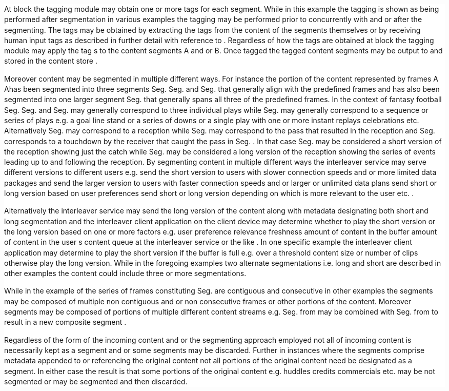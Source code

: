 At block the tagging module may obtain one or more tags for each segment. While in this example the tagging is shown as being performed after segmentation in various examples the tagging may be performed prior to concurrently with and or after the segmenting. The tags may be obtained by extracting the tags from the content of the segments themselves or by receiving human input tags as described in further detail with reference to . Regardless of how the tags are obtained at block the tagging module may apply the tag s to the content segments A and or B. Once tagged the tagged content segments may be output to and stored in the content store .

Moreover content may be segmented in multiple different ways. For instance the portion of the content represented by frames A Ahas been segmented into three segments Seg. Seg. and Seg. that generally align with the predefined frames and has also been segmented into one larger segment Seg. that generally spans all three of the predefined frames. In the context of fantasy football Seg. Seg. and Seg. may generally correspond to three individual plays while Seg. may generally correspond to a sequence or series of plays e.g. a goal line stand or a series of downs or a single play with one or more instant replays celebrations etc. Alternatively Seg. may correspond to a reception while Seg. may correspond to the pass that resulted in the reception and Seg. corresponds to a touchdown by the receiver that caught the pass in Seg. . In that case Seg. may be considered a short version of the reception showing just the catch while Seg. may be considered a long version of the reception showing the series of events leading up to and following the reception. By segmenting content in multiple different ways the interleaver service may serve different versions to different users e.g. send the short version to users with slower connection speeds and or more limited data packages and send the larger version to users with faster connection speeds and or larger or unlimited data plans send short or long version based on user preferences send short or long version depending on which is more relevant to the user etc. .

Alternatively the interleaver service may send the long version of the content along with metadata designating both short and long segmentation and the interleaver client application on the client device may determine whether to play the short version or the long version based on one or more factors e.g. user preference relevance freshness amount of content in the buffer amount of content in the user s content queue at the interleaver service or the like . In one specific example the interleaver client application may determine to play the short version if the buffer is full e.g. over a threshold content size or number of clips otherwise play the long version. While in the foregoing examples two alternate segmentations i.e. long and short are described in other examples the content could include three or more segmentations.

While in the example of the series of frames constituting Seg. are contiguous and consecutive in other examples the segments may be composed of multiple non contiguous and or non consecutive frames or other portions of the content. Moreover segments may be composed of portions of multiple different content streams e.g. Seg. from may be combined with Seg. from to result in a new composite segment .

Regardless of the form of the incoming content and or the segmenting approach employed not all of incoming content is necessarily kept as a segment and or some segments may be discarded. Further in instances where the segments comprise metadata appended to or referencing the original content not all portions of the original content need be designated as a segment. In either case the result is that some portions of the original content e.g. huddles credits commercials etc. may be not segmented or may be segmented and then discarded.
